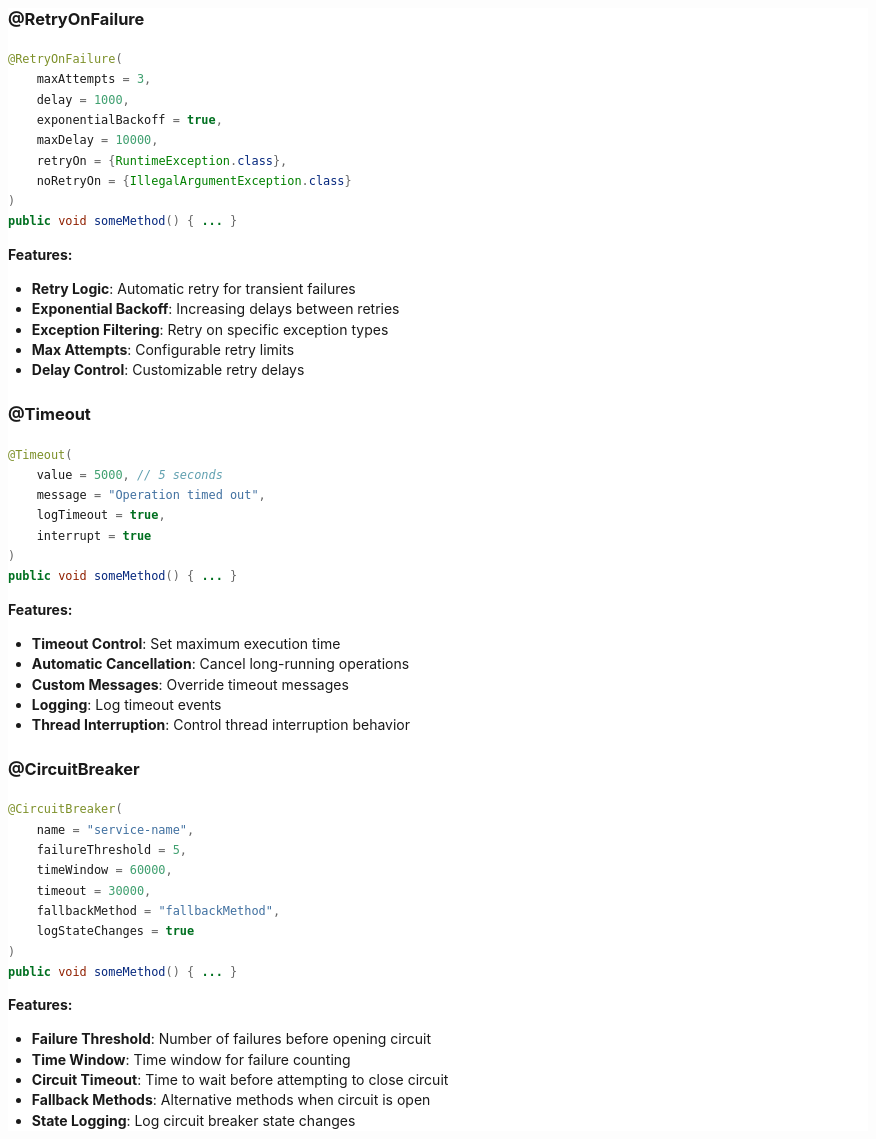 ### @RetryOnFailure
```java
@RetryOnFailure(
    maxAttempts = 3,
    delay = 1000,
    exponentialBackoff = true,
    maxDelay = 10000,
    retryOn = {RuntimeException.class},
    noRetryOn = {IllegalArgumentException.class}
)
public void someMethod() { ... }
```

**Features:**
- **Retry Logic**: Automatic retry for transient failures
- **Exponential Backoff**: Increasing delays between retries
- **Exception Filtering**: Retry on specific exception types
- **Max Attempts**: Configurable retry limits
- **Delay Control**: Customizable retry delays

### @Timeout
```java
@Timeout(
    value = 5000, // 5 seconds
    message = "Operation timed out",
    logTimeout = true,
    interrupt = true
)
public void someMethod() { ... }
```

**Features:**
- **Timeout Control**: Set maximum execution time
- **Automatic Cancellation**: Cancel long-running operations
- **Custom Messages**: Override timeout messages
- **Logging**: Log timeout events
- **Thread Interruption**: Control thread interruption behavior

### @CircuitBreaker
```java
@CircuitBreaker(
    name = "service-name",
    failureThreshold = 5,
    timeWindow = 60000,
    timeout = 30000,
    fallbackMethod = "fallbackMethod",
    logStateChanges = true
)
public void someMethod() { ... }
```

**Features:**
- **Failure Threshold**: Number of failures before opening circuit
- **Time Window**: Time window for failure counting
- **Circuit Timeout**: Time to wait before attempting to close circuit
- **Fallback Methods**: Alternative methods when circuit is open
- **State Logging**: Log circuit breaker state changes

